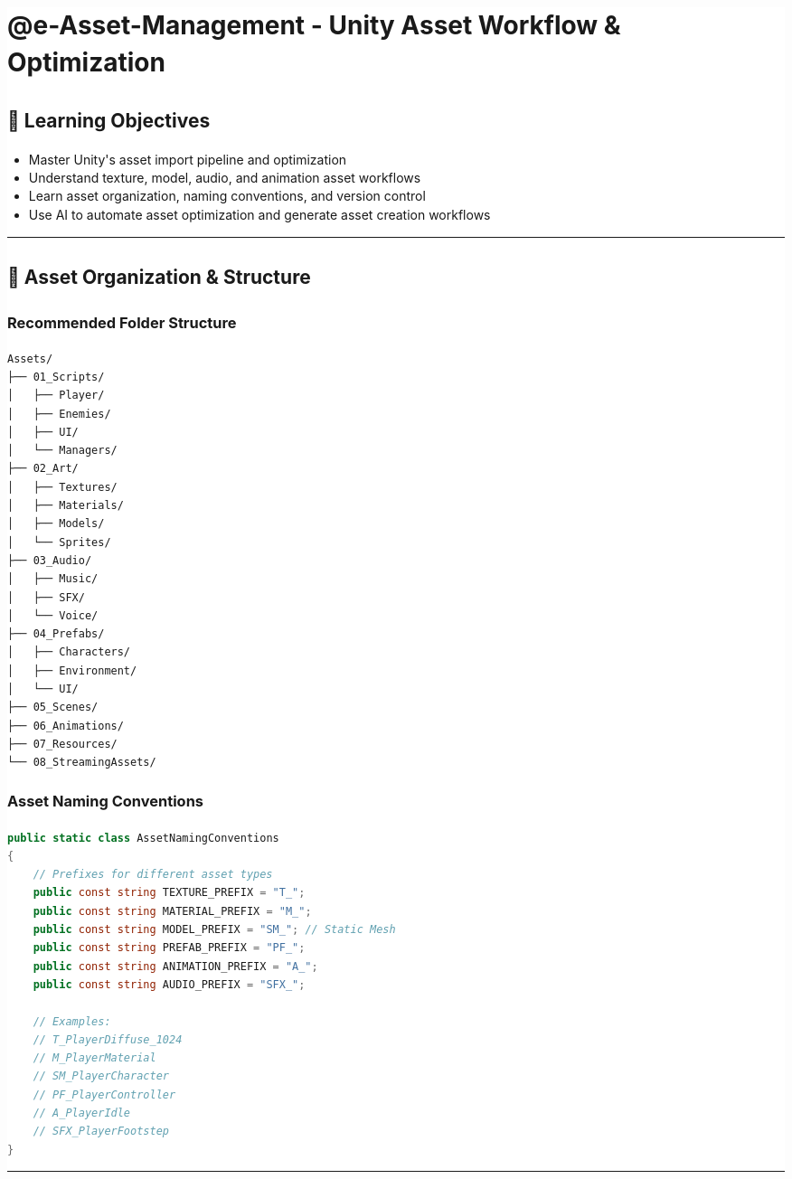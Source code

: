 # @e-Asset-Management - Unity Asset Workflow & Optimization

## 🎯 Learning Objectives
- Master Unity's asset import pipeline and optimization
- Understand texture, model, audio, and animation asset workflows
- Learn asset organization, naming conventions, and version control
- Use AI to automate asset optimization and generate asset creation workflows

---

## 📁 Asset Organization & Structure

### Recommended Folder Structure
```
Assets/
├── 01_Scripts/
│   ├── Player/
│   ├── Enemies/
│   ├── UI/
│   └── Managers/
├── 02_Art/
│   ├── Textures/
│   ├── Materials/
│   ├── Models/
│   └── Sprites/
├── 03_Audio/
│   ├── Music/
│   ├── SFX/
│   └── Voice/
├── 04_Prefabs/
│   ├── Characters/
│   ├── Environment/
│   └── UI/
├── 05_Scenes/
├── 06_Animations/
├── 07_Resources/
└── 08_StreamingAssets/
```

### Asset Naming Conventions
```csharp
public static class AssetNamingConventions
{
    // Prefixes for different asset types
    public const string TEXTURE_PREFIX = "T_";
    public const string MATERIAL_PREFIX = "M_";
    public const string MODEL_PREFIX = "SM_"; // Static Mesh
    public const string PREFAB_PREFIX = "PF_";
    public const string ANIMATION_PREFIX = "A_";
    public const string AUDIO_PREFIX = "SFX_";
    
    // Examples:
    // T_PlayerDiffuse_1024
    // M_PlayerMaterial
    // SM_PlayerCharacter
    // PF_PlayerController
    // A_PlayerIdle
    // SFX_PlayerFootstep
}
```

---